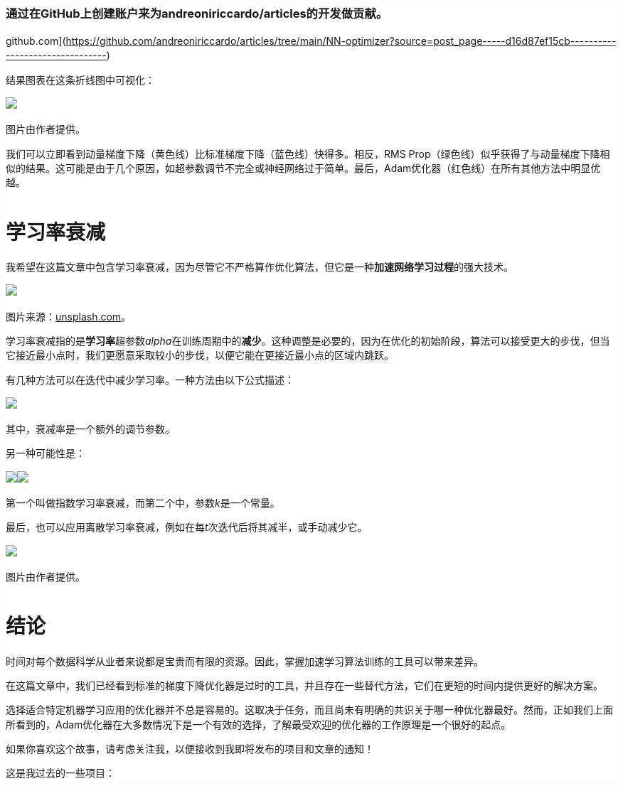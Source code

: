 ### 通过在GitHub上创建账户来为andreoniriccardo/articles的开发做贡献。

github.com](https://github.com/andreoniriccardo/articles/tree/main/NN-optimizer?source=post_page-----d16d87ef15cb--------------------------------)

结果图表在这条折线图中可视化：

![](../Images/dd630ab1d73df29ca08fc4dd809994a4.png)

图片由作者提供。

我们可以立即看到动量梯度下降（黄色线）比标准梯度下降（蓝色线）快得多。相反，RMS Prop（绿色线）似乎获得了与动量梯度下降相似的结果。这可能是由于几个原因，如超参数调节不完全或神经网络过于简单。最后，Adam优化器（红色线）在所有其他方法中明显优越。

# 学习率衰减

我希望在这篇文章中包含学习率衰减，因为尽管它不严格算作优化算法，但它是一种**加速网络学习过程**的强大技术。

![](../Images/aef64cc8a1598dbc30577bad03f3e05b.png)

图片来源：[unsplash.com](https://unsplash.com/photos/OyCl7Y4y0Bk)。

学习率衰减指的是**学习率**超参数*alpha*在训练周期中的**减少**。这种调整是必要的，因为在优化的初始阶段，算法可以接受更大的步伐，但当它接近最小点时，我们更愿意采取较小的步伐，以便它能在更接近最小点的区域内跳跃。

有几种方法可以在迭代中减少学习率。一种方法由以下公式描述：

![](../Images/cc1823be5f8dbec5cdcf155298ad11ed.png)

其中，衰减率是一个额外的调节参数。

另一种可能性是：

![](../Images/c21313ad29ebd06c945998b69722069f.png)![](../Images/ec8ea285de373dc3220d44e361a23551.png)

第一个叫做指数学习率衰减，而第二个中，参数*k*是一个常量。

最后，也可以应用离散学习率衰减，例如在每*t*次迭代后将其减半，或手动减少它。

![](../Images/c2ad4436b2a23cca5d7f8e308e0a1c17.png)

图片由作者提供。

# 结论

时间对每个数据科学从业者来说都是宝贵而有限的资源。因此，掌握加速学习算法训练的工具可以带来差异。

在这篇文章中，我们已经看到标准的梯度下降优化器是过时的工具，并且存在一些替代方法，它们在更短的时间内提供更好的解决方案。

选择适合特定机器学习应用的优化器并不总是容易的。这取决于任务，而且尚未有明确的共识关于哪一种优化器最好。然而，正如我们上面所看到的，Adam优化器在大多数情况下是一个有效的选择，了解最受欢迎的优化器的工作原理是一个很好的起点。

如果你喜欢这个故事，请考虑关注我，以便接收到我即将发布的项目和文章的通知！

这是我过去的一些项目：
